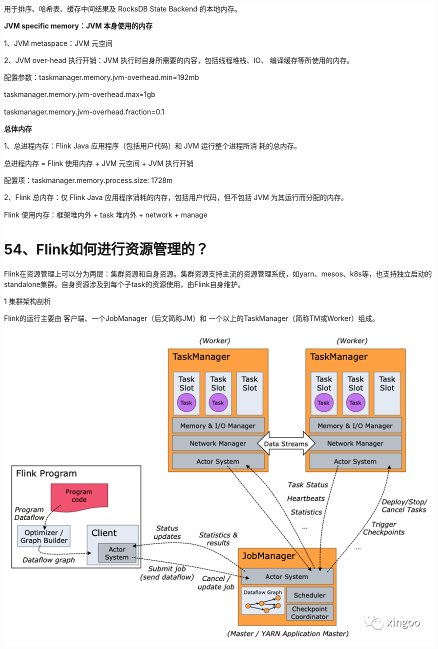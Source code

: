 用于排序、哈希表、缓存中间结果及 RocksDB State Backend 的本地内存。

**JVM specific memory：JVM 本身使用的内存**

1、JVM metaspace：JVM 元空间

2、JVM over-head 执行开销：JVM 执行时自身所需要的内容，包括线程堆栈、IO、 编译缓存等所使用的内存。

配置参数：taskmanager.memory.jvm-overhead.min=192mb

taskmanager.memory.jvm-overhead.max=1gb

taskmanager.memory.jvm-overhead.fraction=0.1

**总体内存**

1、总进程内存：Flink Java 应用程序（包括用户代码）和 JVM 运行整个进程所消 耗的总内存。

总进程内存 = Flink 使用内存 + JVM 元空间 + JVM 执行开销

配置项：taskmanager.memory.process.size: 1728m

2、Flink 总内存：仅 Flink Java 应用程序消耗的内存，包括用户代码，但不包括 JVM 为其运行而分配的内存。

Flink 使用内存：框架堆内外 + task 堆内外 + network + manage

# 54、Flink如何进行资源管理的？

Flink在资源管理上可以分为两层：集群资源和自身资源。集群资源支持主流的资源管理系统，如yarn、mesos、k8s等，也支持独立启动的standalone集群。自身资源涉及到每个子task的资源使用，由Flink自身维护。

1 集群架构剖析

Flink的运行主要由 客户端、一个JobManager（后文简称JM）和 一个以上的TaskManager（简称TM或Worker）组成。

![](../images/img_501.png)
